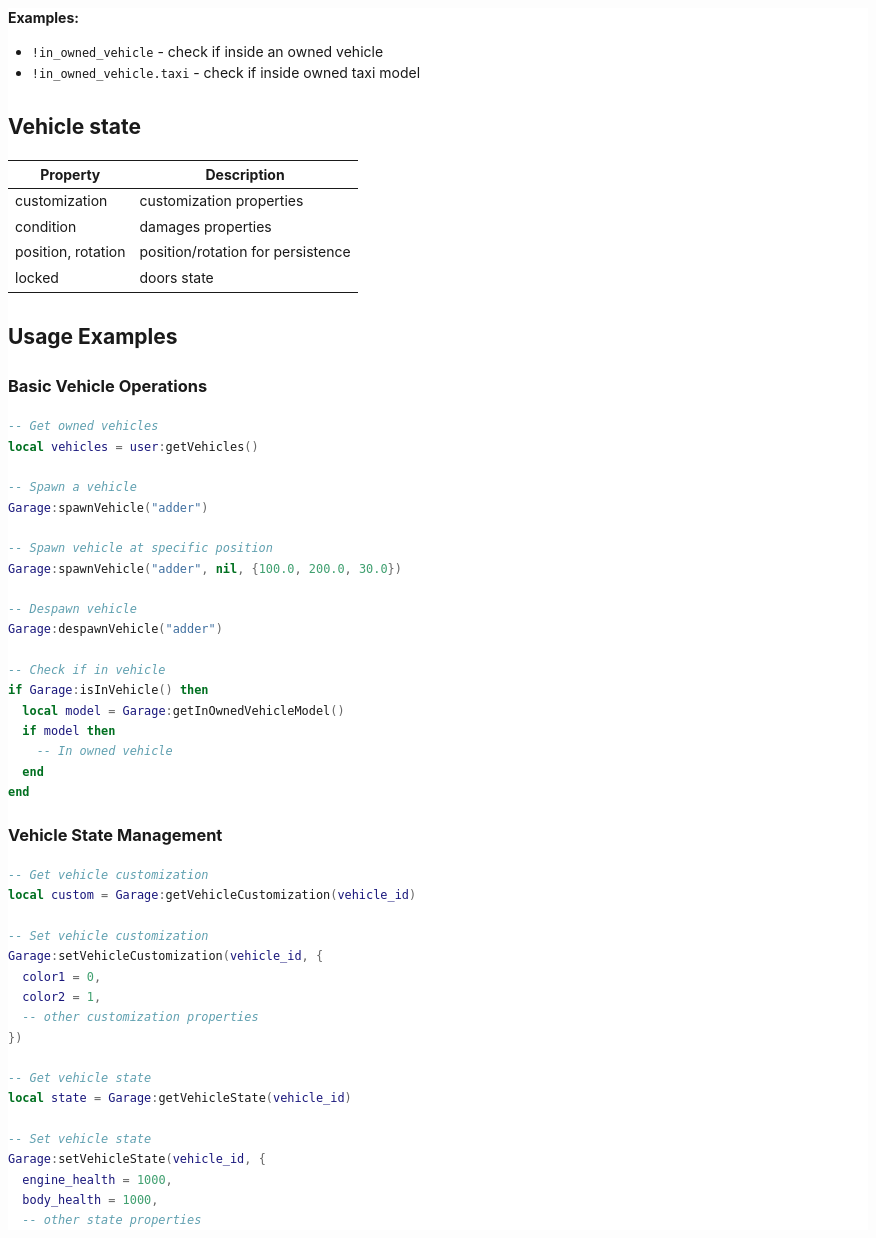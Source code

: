 **Examples:**

* `!in_owned_vehicle` - check if inside an owned vehicle
* `!in_owned_vehicle.taxi` - check if inside owned taxi model

## Vehicle state

| Property           | Description                       |
| ------------------ | --------------------------------- |
| customization      | customization properties          |
| condition          | damages properties                |
| position, rotation | position/rotation for persistence |
| locked             | doors state                       |

## Usage Examples

### Basic Vehicle Operations

```lua
-- Get owned vehicles
local vehicles = user:getVehicles()

-- Spawn a vehicle
Garage:spawnVehicle("adder")

-- Spawn vehicle at specific position
Garage:spawnVehicle("adder", nil, {100.0, 200.0, 30.0})

-- Despawn vehicle
Garage:despawnVehicle("adder")

-- Check if in vehicle
if Garage:isInVehicle() then
  local model = Garage:getInOwnedVehicleModel()
  if model then
    -- In owned vehicle
  end
end
```

### Vehicle State Management

```lua
-- Get vehicle customization
local custom = Garage:getVehicleCustomization(vehicle_id)

-- Set vehicle customization
Garage:setVehicleCustomization(vehicle_id, {
  color1 = 0,
  color2 = 1,
  -- other customization properties
})

-- Get vehicle state
local state = Garage:getVehicleState(vehicle_id)

-- Set vehicle state
Garage:setVehicleState(vehicle_id, {
  engine_health = 1000,
  body_health = 1000,
  -- other state properties
```